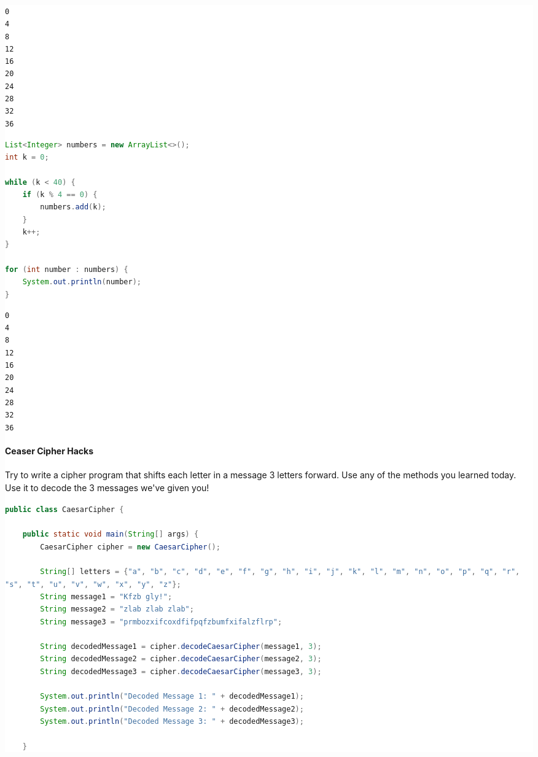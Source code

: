     0
    4
    8
    12
    16
    20
    24
    28
    32
    36



```java
List<Integer> numbers = new ArrayList<>();
int k = 0;

while (k < 40) {
    if (k % 4 == 0) {
        numbers.add(k);
    }
    k++;
}

for (int number : numbers) {
    System.out.println(number);
}
```

    0
    4
    8
    12
    16
    20
    24
    28
    32
    36


#### Ceaser Cipher Hacks
Try to write a cipher program that shifts each letter in a message 3 letters forward. Use any of the methods you learned today. Use it to decode the 3 messages we've given you!


```java
public class CaesarCipher {

    public static void main(String[] args) {
        CaesarCipher cipher = new CaesarCipher();

        String[] letters = {"a", "b", "c", "d", "e", "f", "g", "h", "i", "j", "k", "l", "m", "n", "o", "p", "q", "r", "s", "t", "u", "v", "w", "x", "y", "z"};
        String message1 = "Kfzb gly!";
        String message2 = "zlab zlab zlab";
        String message3 = "prmbozxifcoxdfifpqfzbumfxifalzflrp";

        String decodedMessage1 = cipher.decodeCaesarCipher(message1, 3);
        String decodedMessage2 = cipher.decodeCaesarCipher(message2, 3);
        String decodedMessage3 = cipher.decodeCaesarCipher(message3, 3);

        System.out.println("Decoded Message 1: " + decodedMessage1);
        System.out.println("Decoded Message 2: " + decodedMessage2);
        System.out.println("Decoded Message 3: " + decodedMessage3);
        
    }
```